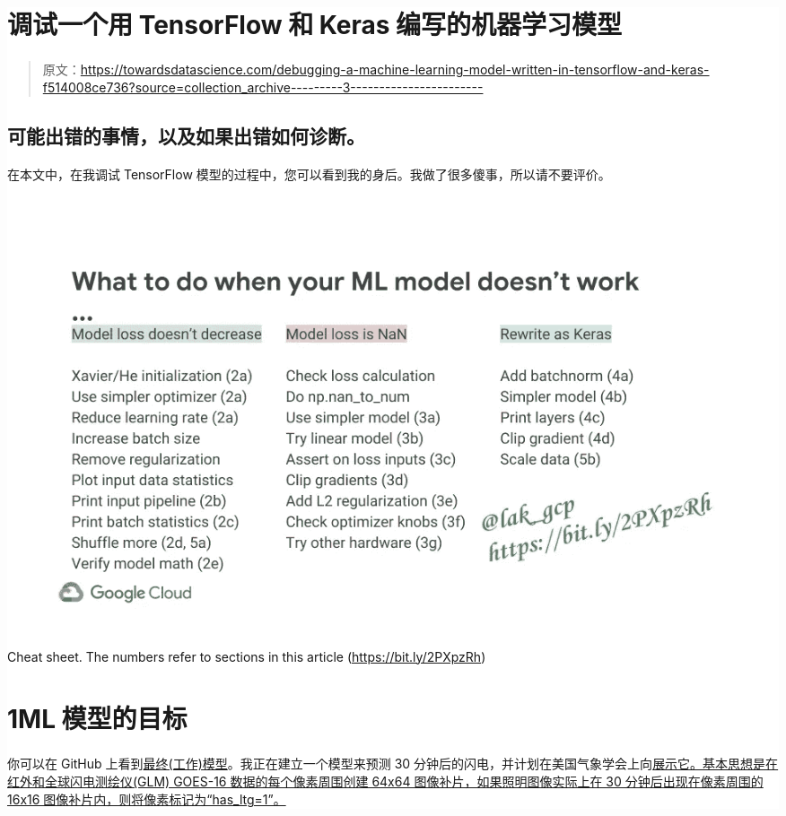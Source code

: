 # 调试一个用 TensorFlow 和 Keras 编写的机器学习模型

> 原文：<https://towardsdatascience.com/debugging-a-machine-learning-model-written-in-tensorflow-and-keras-f514008ce736?source=collection_archive---------3----------------------->

## 可能出错的事情，以及如果出错如何诊断。

在本文中，在我调试 TensorFlow 模型的过程中，您可以看到我的身后。我做了很多傻事，所以请不要评价。

![](img/cd03c8cf39bb38fa32f5de22b4a86015.png)

Cheat sheet. The numbers refer to sections in this article (https://bit.ly/2PXpzRh)

# 1ML 模型的目标

你可以在 GitHub 上看到[最终(工作)模型](https://github.com/GoogleCloudPlatform/training-data-analyst/tree/master/blogs/lightning/ltgpred)。我正在建立一个模型来预测 30 分钟后的闪电，并计划在美国气象学会上向[展示它。基本思想是在红外和全球闪电测绘仪(GLM) GOES-16 数据的每个像素周围创建 64x64 图像补片，如果照明图像实际上在 30 分钟后出现在像素周围的 16x16 图像补片内，则将像素标记为“has_ltg=1”。](https://ams.confex.com/ams/2019Annual/meetingapp.cgi/Paper/354046)
